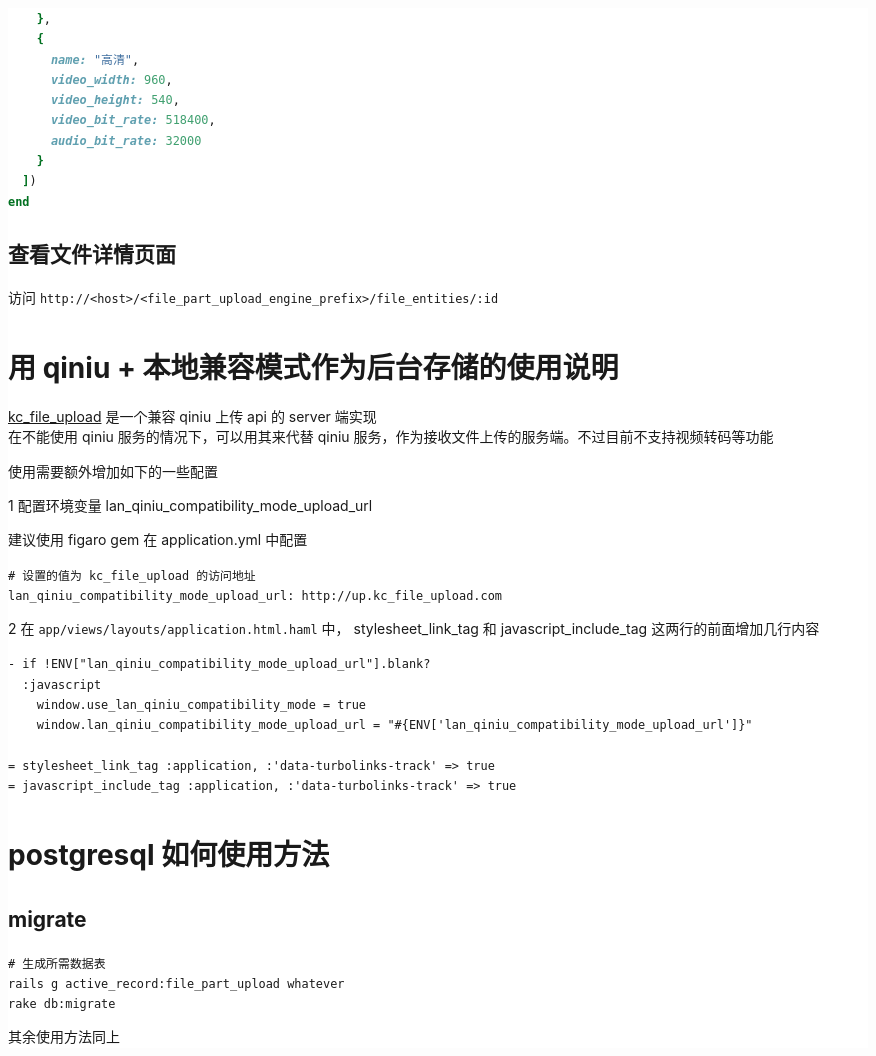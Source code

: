 ```ruby
    },
    {
      name: "高清",
      video_width: 960,
      video_height: 540,
      video_bit_rate: 518400,
      audio_bit_rate: 32000
    }
  ])
end
```

## 查看文件详情页面
访问 `http://<host>/<file_part_upload_engine_prefix>/file_entities/:id`

# 用 qiniu + 本地兼容模式作为后台存储的使用说明
[kc_file_upload](https://github.com/mindpin/kc_file_upload) 是一个兼容 qiniu 上传 api 的 server 端实现  
在不能使用 qiniu 服务的情况下，可以用其来代替 qiniu 服务，作为接收文件上传的服务端。不过目前不支持视频转码等功能

使用需要额外增加如下的一些配置

1 配置环境变量 lan_qiniu_compatibility_mode_upload_url  

建议使用 figaro gem 在 application.yml 中配置  
```
# 设置的值为 kc_file_upload 的访问地址
lan_qiniu_compatibility_mode_upload_url: http://up.kc_file_upload.com
```


2 在 `app/views/layouts/application.html.haml` 中， stylesheet_link_tag 和 javascript_include_tag 这两行的前面增加几行内容
```
- if !ENV["lan_qiniu_compatibility_mode_upload_url"].blank?
  :javascript
    window.use_lan_qiniu_compatibility_mode = true
    window.lan_qiniu_compatibility_mode_upload_url = "#{ENV['lan_qiniu_compatibility_mode_upload_url']}"

= stylesheet_link_tag :application, :'data-turbolinks-track' => true
= javascript_include_tag :application, :'data-turbolinks-track' => true
```

# postgresql 如何使用方法
## migrate
```
# 生成所需数据表
rails g active_record:file_part_upload whatever
rake db:migrate
```

其余使用方法同上
